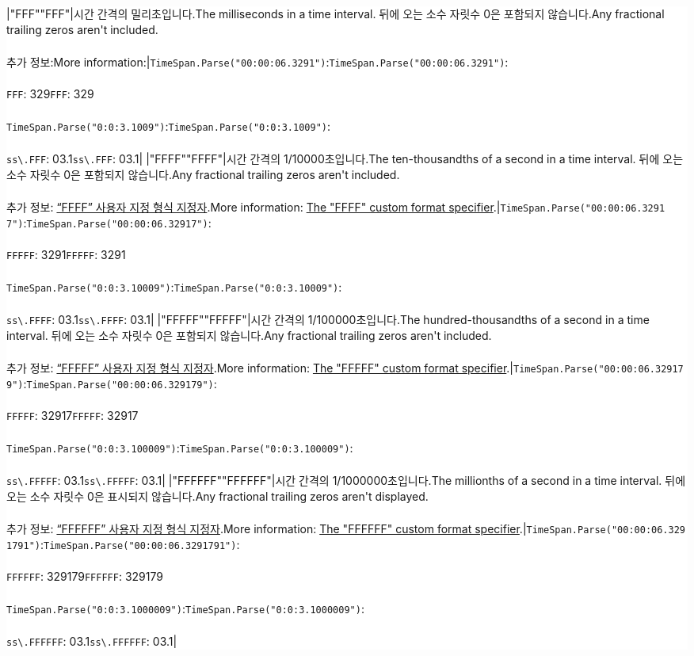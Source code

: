 |<span data-ttu-id="1c6cd-229">"FFF"</span><span class="sxs-lookup"><span data-stu-id="1c6cd-229">"FFF"</span></span>|<span data-ttu-id="1c6cd-230">시간 간격의 밀리초입니다.</span><span class="sxs-lookup"><span data-stu-id="1c6cd-230">The milliseconds in a time interval.</span></span> <span data-ttu-id="1c6cd-231">뒤에 오는 소수 자릿수 0은 포함되지 않습니다.</span><span class="sxs-lookup"><span data-stu-id="1c6cd-231">Any fractional trailing zeros aren't included.</span></span><br /><br /> <span data-ttu-id="1c6cd-232">추가 정보:</span><span class="sxs-lookup"><span data-stu-id="1c6cd-232">More information:</span></span>|<span data-ttu-id="1c6cd-233">`TimeSpan.Parse("00:00:06.3291")`:</span><span class="sxs-lookup"><span data-stu-id="1c6cd-233">`TimeSpan.Parse("00:00:06.3291")`:</span></span><br /><br /> <span data-ttu-id="1c6cd-234">`FFF`: 329</span><span class="sxs-lookup"><span data-stu-id="1c6cd-234">`FFF`: 329</span></span><br /><br /> <span data-ttu-id="1c6cd-235">`TimeSpan.Parse("0:0:3.1009")`:</span><span class="sxs-lookup"><span data-stu-id="1c6cd-235">`TimeSpan.Parse("0:0:3.1009")`:</span></span><br /><br /> <span data-ttu-id="1c6cd-236">`ss\.FFF`: 03.1</span><span class="sxs-lookup"><span data-stu-id="1c6cd-236">`ss\.FFF`: 03.1</span></span>|
|<span data-ttu-id="1c6cd-237">"FFFF"</span><span class="sxs-lookup"><span data-stu-id="1c6cd-237">"FFFF"</span></span>|<span data-ttu-id="1c6cd-238">시간 간격의 1/10000초입니다.</span><span class="sxs-lookup"><span data-stu-id="1c6cd-238">The ten-thousandths of a second in a time interval.</span></span> <span data-ttu-id="1c6cd-239">뒤에 오는 소수 자릿수 0은 포함되지 않습니다.</span><span class="sxs-lookup"><span data-stu-id="1c6cd-239">Any fractional trailing zeros aren't included.</span></span><br /><br /> <span data-ttu-id="1c6cd-240">추가 정보: [“FFFF” 사용자 지정 형식 지정자](#F4_Specifier).</span><span class="sxs-lookup"><span data-stu-id="1c6cd-240">More information: [The "FFFF" custom format specifier](#F4_Specifier).</span></span>|<span data-ttu-id="1c6cd-241">`TimeSpan.Parse("00:00:06.32917")`:</span><span class="sxs-lookup"><span data-stu-id="1c6cd-241">`TimeSpan.Parse("00:00:06.32917")`:</span></span><br /><br /> <span data-ttu-id="1c6cd-242">`FFFFF`: 3291</span><span class="sxs-lookup"><span data-stu-id="1c6cd-242">`FFFFF`: 3291</span></span><br /><br /> <span data-ttu-id="1c6cd-243">`TimeSpan.Parse("0:0:3.10009")`:</span><span class="sxs-lookup"><span data-stu-id="1c6cd-243">`TimeSpan.Parse("0:0:3.10009")`:</span></span><br /><br /> <span data-ttu-id="1c6cd-244">`ss\.FFFF`: 03.1</span><span class="sxs-lookup"><span data-stu-id="1c6cd-244">`ss\.FFFF`: 03.1</span></span>|
|<span data-ttu-id="1c6cd-245">"FFFFF"</span><span class="sxs-lookup"><span data-stu-id="1c6cd-245">"FFFFF"</span></span>|<span data-ttu-id="1c6cd-246">시간 간격의 1/100000초입니다.</span><span class="sxs-lookup"><span data-stu-id="1c6cd-246">The hundred-thousandths of a second in a time interval.</span></span> <span data-ttu-id="1c6cd-247">뒤에 오는 소수 자릿수 0은 포함되지 않습니다.</span><span class="sxs-lookup"><span data-stu-id="1c6cd-247">Any fractional trailing zeros aren't included.</span></span><br /><br /> <span data-ttu-id="1c6cd-248">추가 정보: [“FFFFF” 사용자 지정 형식 지정자](#F5_Specifier).</span><span class="sxs-lookup"><span data-stu-id="1c6cd-248">More information: [The "FFFFF" custom format specifier](#F5_Specifier).</span></span>|<span data-ttu-id="1c6cd-249">`TimeSpan.Parse("00:00:06.329179")`:</span><span class="sxs-lookup"><span data-stu-id="1c6cd-249">`TimeSpan.Parse("00:00:06.329179")`:</span></span><br /><br /> <span data-ttu-id="1c6cd-250">`FFFFF`: 32917</span><span class="sxs-lookup"><span data-stu-id="1c6cd-250">`FFFFF`: 32917</span></span><br /><br /> <span data-ttu-id="1c6cd-251">`TimeSpan.Parse("0:0:3.100009")`:</span><span class="sxs-lookup"><span data-stu-id="1c6cd-251">`TimeSpan.Parse("0:0:3.100009")`:</span></span><br /><br /> <span data-ttu-id="1c6cd-252">`ss\.FFFFF`: 03.1</span><span class="sxs-lookup"><span data-stu-id="1c6cd-252">`ss\.FFFFF`: 03.1</span></span>|
|<span data-ttu-id="1c6cd-253">"FFFFFF"</span><span class="sxs-lookup"><span data-stu-id="1c6cd-253">"FFFFFF"</span></span>|<span data-ttu-id="1c6cd-254">시간 간격의 1/1000000초입니다.</span><span class="sxs-lookup"><span data-stu-id="1c6cd-254">The millionths of a second in a time interval.</span></span> <span data-ttu-id="1c6cd-255">뒤에 오는 소수 자릿수 0은 표시되지 않습니다.</span><span class="sxs-lookup"><span data-stu-id="1c6cd-255">Any fractional trailing zeros aren't displayed.</span></span><br /><br /> <span data-ttu-id="1c6cd-256">추가 정보: [“FFFFFF” 사용자 지정 형식 지정자](#F6_Specifier).</span><span class="sxs-lookup"><span data-stu-id="1c6cd-256">More information: [The "FFFFFF" custom format specifier](#F6_Specifier).</span></span>|<span data-ttu-id="1c6cd-257">`TimeSpan.Parse("00:00:06.3291791")`:</span><span class="sxs-lookup"><span data-stu-id="1c6cd-257">`TimeSpan.Parse("00:00:06.3291791")`:</span></span><br /><br /> <span data-ttu-id="1c6cd-258">`FFFFFF`: 329179</span><span class="sxs-lookup"><span data-stu-id="1c6cd-258">`FFFFFF`: 329179</span></span><br /><br /> <span data-ttu-id="1c6cd-259">`TimeSpan.Parse("0:0:3.1000009")`:</span><span class="sxs-lookup"><span data-stu-id="1c6cd-259">`TimeSpan.Parse("0:0:3.1000009")`:</span></span><br /><br /> <span data-ttu-id="1c6cd-260">`ss\.FFFFFF`: 03.1</span><span class="sxs-lookup"><span data-stu-id="1c6cd-260">`ss\.FFFFFF`: 03.1</span></span>|